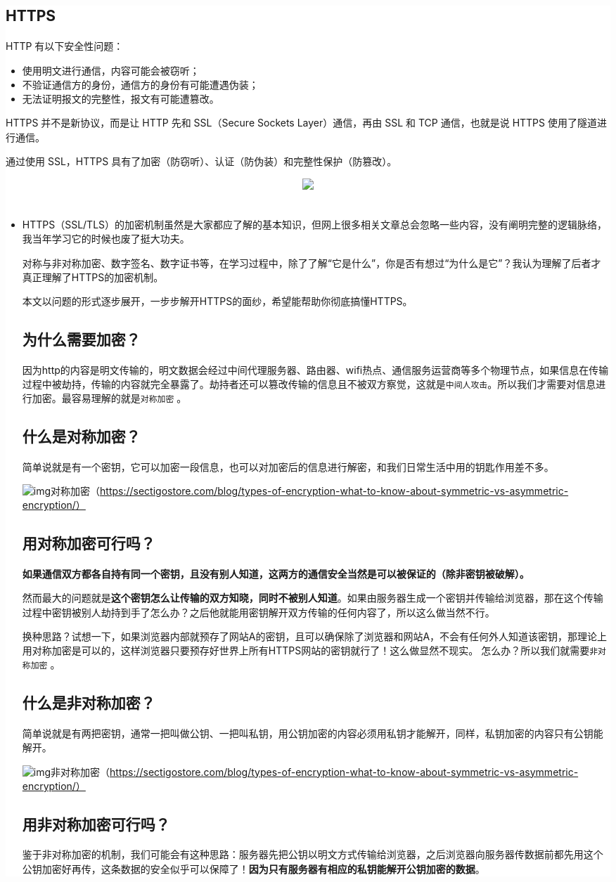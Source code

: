 ## HTTPS

HTTP 有以下安全性问题：

- 使用明文进行通信，内容可能会被窃听；
- 不验证通信方的身份，通信方的身份有可能遭遇伪装；
- 无法证明报文的完整性，报文有可能遭篡改。

HTTPS 并不是新协议，而是让 HTTP 先和 SSL（Secure Sockets Layer）通信，再由 SSL 和 TCP 通信，也就是说 HTTPS 使用了隧道进行通信。

通过使用 SSL，HTTPS 具有了加密（防窃听）、认证（防伪装）和完整性保护（防篡改）。

<div align="center"> <img src="https://cs-notes-1256109796.cos.ap-guangzhou.myqcloud.com/ssl-offloading.jpg" width="700"/> </div><br>

- HTTPS（SSL/TLS）的加密机制虽然是大家都应了解的基本知识，但网上很多相关文章总会忽略一些内容，没有阐明完整的逻辑脉络，我当年学习它的时候也废了挺大功夫。

  对称与非对称加密、数字签名、数字证书等，在学习过程中，除了了解“它是什么”，你是否有想过“为什么是它”？我认为理解了后者才真正理解了HTTPS的加密机制。

  本文以问题的形式逐步展开，一步步解开HTTPS的面纱，希望能帮助你彻底搞懂HTTPS。

  ## **为什么需要加密？**

  因为http的内容是明文传输的，明文数据会经过中间代理服务器、路由器、wifi热点、通信服务运营商等多个物理节点，如果信息在传输过程中被劫持，传输的内容就完全暴露了。劫持者还可以篡改传输的信息且不被双方察觉，这就是`中间人攻击`。所以我们才需要对信息进行加密。最容易理解的就是`对称加密` 。

  ## **什么是对称加密？**

  简单说就是有一个密钥，它可以加密一段信息，也可以对加密后的信息进行解密，和我们日常生活中用的钥匙作用差不多。

  ![img](https://pic1.zhimg.com/80/v2-1252526c263ee50c47b7b49bd1c2ef44_720w.jpg)对称加密（https://sectigostore.com/blog/types-of-encryption-what-to-know-about-symmetric-vs-asymmetric-encryption/）

  ## **用对称加密可行吗？**

  **如果通信双方都各自持有同一个密钥，且没有别人知道，这两方的通信安全当然是可以被保证的（除非密钥被破解）。**

  然而最大的问题就是**这个密钥怎么让传输的双方知晓，同时不被别人知道**。如果由服务器生成一个密钥并传输给浏览器，那在这个传输过程中密钥被别人劫持到手了怎么办？之后他就能用密钥解开双方传输的任何内容了，所以这么做当然不行。

  换种思路？试想一下，如果浏览器内部就预存了网站A的密钥，且可以确保除了浏览器和网站A，不会有任何外人知道该密钥，那理论上用对称加密是可以的，这样浏览器只要预存好世界上所有HTTPS网站的密钥就行了！这么做显然不现实。
  怎么办？所以我们就需要`非对称加密` 。

  ## **什么是非对称加密？**

  简单说就是有两把密钥，通常一把叫做公钥、一把叫私钥，用公钥加密的内容必须用私钥才能解开，同样，私钥加密的内容只有公钥能解开。

  ![img](https://pic1.zhimg.com/80/v2-1589bbfab027eb9f52da03c02a837fd4_720w.jpg)非对称加密（https://sectigostore.com/blog/types-of-encryption-what-to-know-about-symmetric-vs-asymmetric-encryption/）

  ##  用非对称加密可行吗？

  鉴于非对称加密的机制，我们可能会有这种思路：服务器先把公钥以明文方式传输给浏览器，之后浏览器向服务器传数据前都先用这个公钥加密好再传，这条数据的安全似乎可以保障了！**因为只有服务器有相应的私钥能解开公钥加密的数据**。
